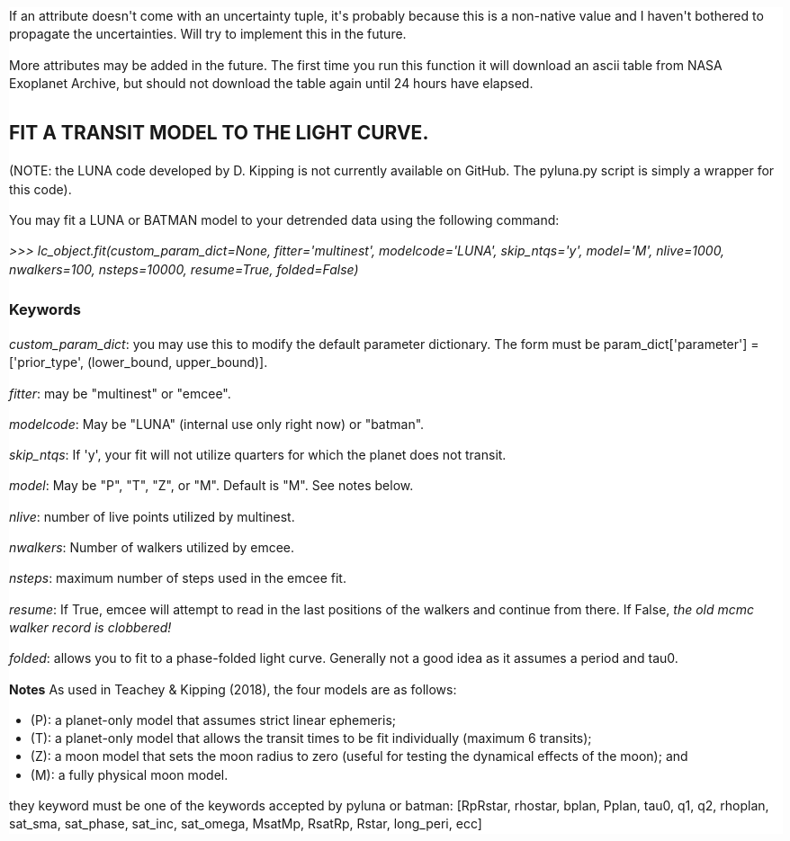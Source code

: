 If an attribute doesn't come with an uncertainty tuple, it's probably because this is a non-native value
and I haven't bothered to propagate the uncertainties. Will try to implement this in the future.

More attributes may be added in the future. The first time you run this function it will download an ascii table
from NASA Exoplanet Archive, but should not download the table again until 24 hours have elapsed.




## FIT A TRANSIT MODEL TO THE LIGHT CURVE.
(NOTE: the LUNA code developed by D. Kipping is not currently available on GitHub. The pyluna.py script is simply
a wrapper for this code).

You may fit a LUNA or BATMAN model to your detrended data using the following command:

*>>> lc_object.fit(custom_param_dict=None, fitter='multinest', modelcode='LUNA', skip_ntqs='y', model='M', nlive=1000, nwalkers=100, nsteps=10000, resume=True, folded=False)*


### Keywords
*custom_param_dict*: you may use this to modify the default parameter dictionary. The form must be param_dict['parameter'] = ['prior_type', (lower_bound, upper_bound)]. 

*fitter*: may be "multinest" or "emcee".

*modelcode*: May be "LUNA" (internal use only right now) or "batman".

*skip_ntqs*: If 'y', your fit will not utilize quarters for which the planet does not transit.

*model*: May be "P", "T", "Z", or "M". Default is "M". See notes below.

*nlive*: number of live points utilized by multinest.

*nwalkers*: Number of walkers utilized by emcee.

*nsteps*: maximum number of steps used in the emcee fit.

*resume*: If True, emcee will attempt to read in the last positions of the walkers and continue from there. If False, *the old mcmc walker record is clobbered!*

*folded*: allows you to fit to a phase-folded light curve. Generally not a good idea as it assumes a period and tau0.

**Notes**
As used in Teachey & Kipping (2018), the four models are as follows:
* (P): a planet-only model that assumes strict linear ephemeris;
* (T): a planet-only model that allows the transit times to be fit individually (maximum 6 transits);
* (Z): a moon model that sets the moon radius to zero (useful for testing the dynamical effects of the moon); and
* (M): a fully physical moon model.

they keyword must be one of the keywords accepted by pyluna or batman: 
[RpRstar, rhostar, bplan, Pplan, tau0, q1, q2, rhoplan, sat_sma, sat_phase, sat_inc, sat_omega, MsatMp, RsatRp, Rstar, long_peri, ecc]
